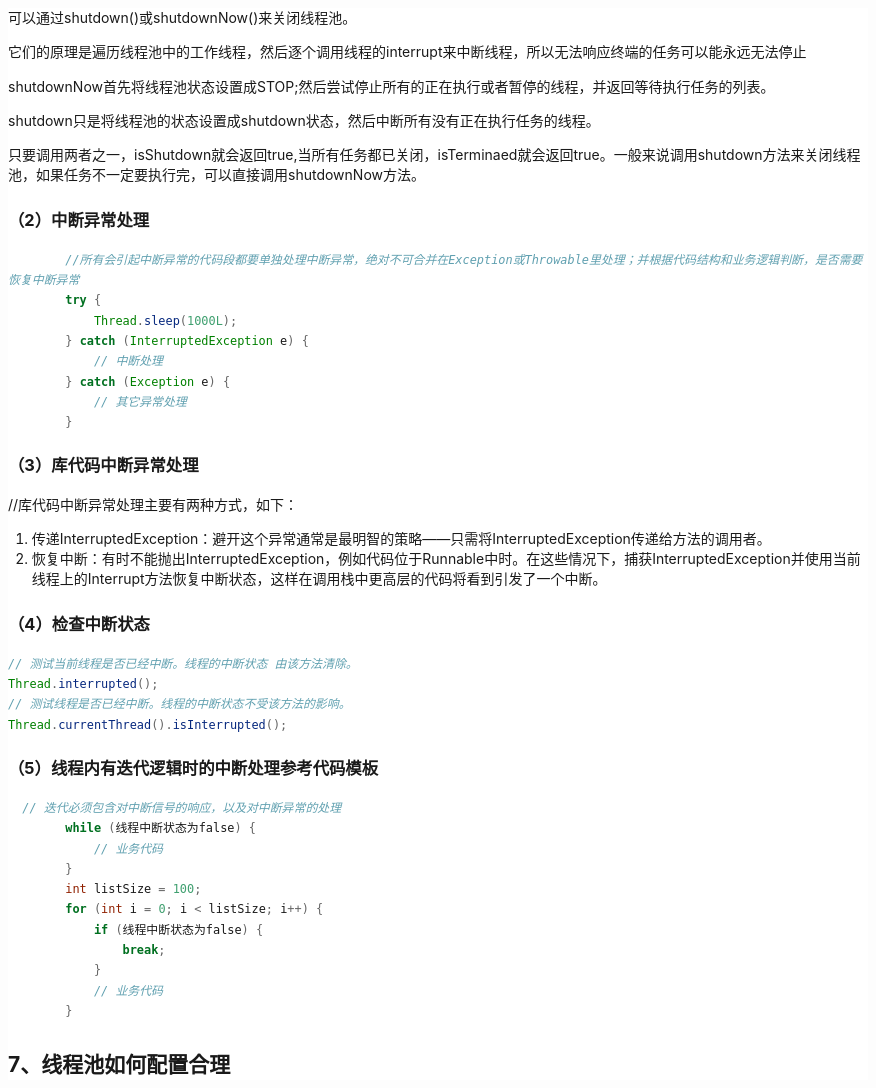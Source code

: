 可以通过shutdown()或shutdownNow()来关闭线程池。

它们的原理是遍历线程池中的工作线程，然后逐个调用线程的interrupt来中断线程，所以无法响应终端的任务可以能永远无法停止

shutdownNow首先将线程池状态设置成STOP;然后尝试停止所有的正在执行或者暂停的线程，并返回等待执行任务的列表。

shutdown只是将线程池的状态设置成shutdown状态，然后中断所有没有正在执行任务的线程。

只要调用两者之一，isShutdown就会返回true,当所有任务都已关闭，isTerminaed就会返回true。一般来说调用shutdown方法来关闭线程池，如果任务不一定要执行完，可以直接调用shutdownNow方法。

### （2）中断异常处理
```java
        //所有会引起中断异常的代码段都要单独处理中断异常，绝对不可合并在Exception或Throwable里处理；并根据代码结构和业务逻辑判断，是否需要恢复中断异常
        try {
            Thread.sleep(1000L);
        } catch (InterruptedException e) {
            // 中断处理
        } catch (Exception e) {
            // 其它异常处理
        }
```
### （3）库代码中断异常处理
//库代码中断异常处理主要有两种方式，如下：
1.	传递InterruptedException：避开这个异常通常是最明智的策略——只需将InterruptedException传递给方法的调用者。
2.	恢复中断：有时不能抛出InterruptedException，例如代码位于Runnable中时。在这些情况下，捕获InterruptedException并使用当前线程上的Interrupt方法恢复中断状态，这样在调用栈中更高层的代码将看到引发了一个中断。

### （4）检查中断状态
```java
// 测试当前线程是否已经中断。线程的中断状态 由该方法清除。
Thread.interrupted();
// 测试线程是否已经中断。线程的中断状态不受该方法的影响。
Thread.currentThread().isInterrupted();
```

### （5）线程内有迭代逻辑时的中断处理参考代码模板
```java
  // 迭代必须包含对中断信号的响应，以及对中断异常的处理
        while (线程中断状态为false) {
            // 业务代码
        }
        int listSize = 100;
        for (int i = 0; i < listSize; i++) {
            if (线程中断状态为false) {
                break; 
            }
            // 业务代码
        }
```

## 7、线程池如何配置合理
